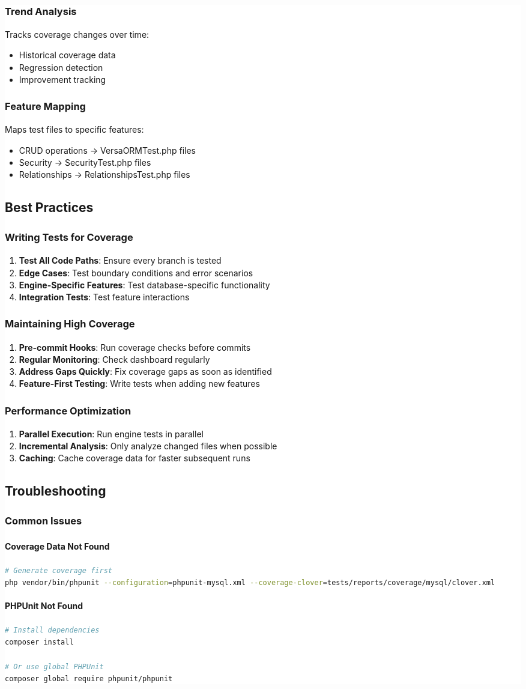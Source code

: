 ### Trend Analysis
Tracks coverage changes over time:
- Historical coverage data
- Regression detection
- Improvement tracking

### Feature Mapping
Maps test files to specific features:
- CRUD operations → VersaORMTest.php files
- Security → SecurityTest.php files
- Relationships → RelationshipsTest.php files

## Best Practices

### Writing Tests for Coverage
1. **Test All Code Paths**: Ensure every branch is tested
2. **Edge Cases**: Test boundary conditions and error scenarios
3. **Engine-Specific Features**: Test database-specific functionality
4. **Integration Tests**: Test feature interactions

### Maintaining High Coverage
1. **Pre-commit Hooks**: Run coverage checks before commits
2. **Regular Monitoring**: Check dashboard regularly
3. **Address Gaps Quickly**: Fix coverage gaps as soon as identified
4. **Feature-First Testing**: Write tests when adding new features

### Performance Optimization
1. **Parallel Execution**: Run engine tests in parallel
2. **Incremental Analysis**: Only analyze changed files when possible
3. **Caching**: Cache coverage data for faster subsequent runs

## Troubleshooting

### Common Issues

#### Coverage Data Not Found
```bash
# Generate coverage first
php vendor/bin/phpunit --configuration=phpunit-mysql.xml --coverage-clover=tests/reports/coverage/mysql/clover.xml
```

#### PHPUnit Not Found
```bash
# Install dependencies
composer install

# Or use global PHPUnit
composer global require phpunit/phpunit
```
